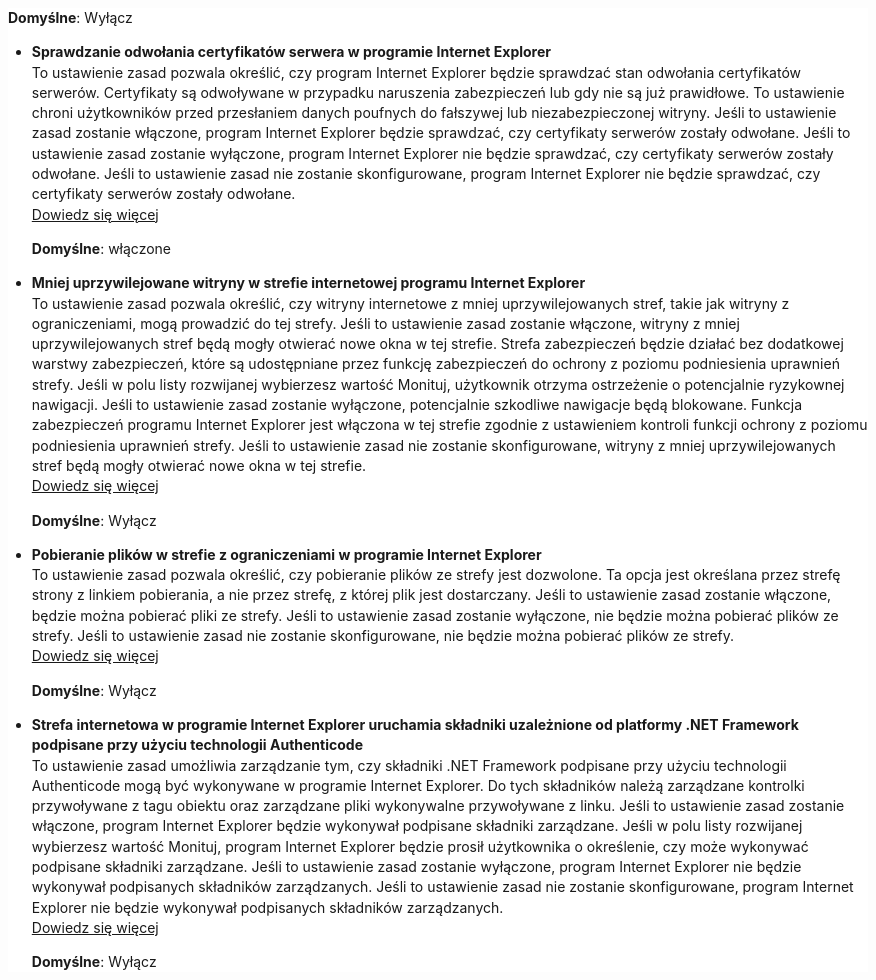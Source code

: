   **Domyślne**: Wyłącz  
  
- **Sprawdzanie odwołania certyfikatów serwera w programie Internet Explorer**  
  To ustawienie zasad pozwala określić, czy program Internet Explorer będzie sprawdzać stan odwołania certyfikatów serwerów. Certyfikaty są odwoływane w przypadku naruszenia zabezpieczeń lub gdy nie są już prawidłowe. To ustawienie chroni użytkowników przed przesłaniem danych poufnych do fałszywej lub niezabezpieczonej witryny. Jeśli to ustawienie zasad zostanie włączone, program Internet Explorer będzie sprawdzać, czy certyfikaty serwerów zostały odwołane. Jeśli to ustawienie zasad zostanie wyłączone, program Internet Explorer nie będzie sprawdzać, czy certyfikaty serwerów zostały odwołane. Jeśli to ustawienie zasad nie zostanie skonfigurowane, program Internet Explorer nie będzie sprawdzać, czy certyfikaty serwerów zostały odwołane.  
  [Dowiedz się więcej](https://go.microsoft.com/fwlink/?linkid=2067046)  
  
  **Domyślne**: włączone 
  
- **Mniej uprzywilejowane witryny w strefie internetowej programu Internet Explorer**  
  To ustawienie zasad pozwala określić, czy witryny internetowe z mniej uprzywilejowanych stref, takie jak witryny z ograniczeniami, mogą prowadzić do tej strefy. Jeśli to ustawienie zasad zostanie włączone, witryny z mniej uprzywilejowanych stref będą mogły otwierać nowe okna w tej strefie. Strefa zabezpieczeń będzie działać bez dodatkowej warstwy zabezpieczeń, które są udostępniane przez funkcję zabezpieczeń do ochrony z poziomu podniesienia uprawnień strefy. Jeśli w polu listy rozwijanej wybierzesz wartość Monituj, użytkownik otrzyma ostrzeżenie o potencjalnie ryzykownej nawigacji. Jeśli to ustawienie zasad zostanie wyłączone, potencjalnie szkodliwe nawigacje będą blokowane. Funkcja zabezpieczeń programu Internet Explorer jest włączona w tej strefie zgodnie z ustawieniem kontroli funkcji ochrony z poziomu podniesienia uprawnień strefy. Jeśli to ustawienie zasad nie zostanie skonfigurowane, witryny z mniej uprzywilejowanych stref będą mogły otwierać nowe okna w tej strefie.  
  [Dowiedz się więcej](https://go.microsoft.com/fwlink/?linkid=2067109)  
  
  **Domyślne**: Wyłącz  
  
- **Pobieranie plików w strefie z ograniczeniami w programie Internet Explorer**  
  To ustawienie zasad pozwala określić, czy pobieranie plików ze strefy jest dozwolone. Ta opcja jest określana przez strefę strony z linkiem pobierania, a nie przez strefę, z której plik jest dostarczany. Jeśli to ustawienie zasad zostanie włączone, będzie można pobierać pliki ze strefy. Jeśli to ustawienie zasad zostanie wyłączone, nie będzie można pobierać plików ze strefy. Jeśli to ustawienie zasad nie zostanie skonfigurowane, nie będzie można pobierać plików ze strefy.  
  [Dowiedz się więcej](https://go.microsoft.com/fwlink/?linkid=2067038)  
  
  **Domyślne**: Wyłącz  
  
- **Strefa internetowa w programie Internet Explorer uruchamia składniki uzależnione od platformy .NET Framework podpisane przy użyciu technologii Authenticode**  
  To ustawienie zasad umożliwia zarządzanie tym, czy składniki .NET Framework podpisane przy użyciu technologii Authenticode mogą być wykonywane w programie Internet Explorer. Do tych składników należą zarządzane kontrolki przywoływane z tagu obiektu oraz zarządzane pliki wykonywalne przywoływane z linku. Jeśli to ustawienie zasad zostanie włączone, program Internet Explorer będzie wykonywał podpisane składniki zarządzane. Jeśli w polu listy rozwijanej wybierzesz wartość Monituj, program Internet Explorer będzie prosił użytkownika o określenie, czy może wykonywać podpisane składniki zarządzane. Jeśli to ustawienie zasad zostanie wyłączone, program Internet Explorer nie będzie wykonywał podpisanych składników zarządzanych. Jeśli to ustawienie zasad nie zostanie skonfigurowane, program Internet Explorer nie będzie wykonywał podpisanych składników zarządzanych.  
  [Dowiedz się więcej](https://go.microsoft.com/fwlink/?linkid=2067033)  
  
  **Domyślne**: Wyłącz  
  